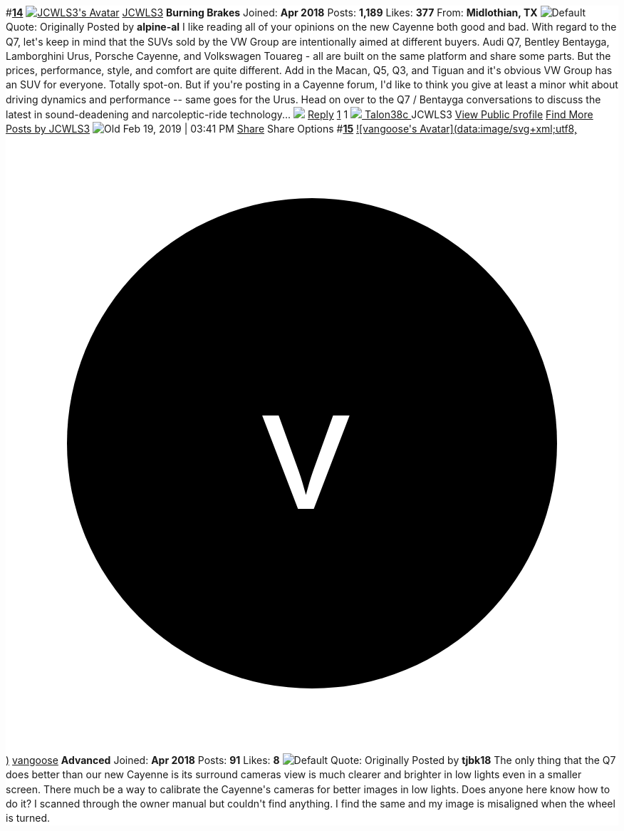 #[**14**](https://rennlist.com/forums/cayenne-9y0-2019/<https:/rennlist.com/forums/cayenne-9y0-2019/1129742-9y0-engineering-details.html#post15649765> "permalink")
[![JCWLS3's Avatar](https://rennlist.com/forums/./customavatars/avatar205503_16.gif)](https://rennlist.com/forums/cayenne-9y0-2019/<https:/rennlist.com/forums/members/205503-jcwls3.html>)
[JCWLS3](https://rennlist.com/forums/cayenne-9y0-2019/<https:/rennlist.com/forums/members/205503-jcwls3.html>)
**Burning Brakes**
Joined: **Apr 2018**
Posts: **1,189**
Likes: **377**
From: **Midlothian, TX**
![Default](https://rennlist.com/forums/images/icons/icon1.gif)
Quote:
Originally Posted by **alpine-al** [](https://rennlist.com/forums/cayenne-9y0-2019/<https:/rennlist.com/forums/cayenne-9y0-2019/1129742-9y0-engineering-details-2.html#post15649110> "View Post")
I like reading all of your opinions on the new Cayenne both good and bad. With regard to the Q7, let's keep in mind that the SUVs sold by the VW Group are intentionally aimed at different buyers. Audi Q7, Bentley Bentayga, Lamborghini Urus, Porsche Cayenne, and Volkswagen Touareg - all are built on the same platform and share some parts. But the prices, performance, style, and comfort are quite different. Add in the Macan, Q5, Q3, and Tiguan and it's obvious VW Group has an SUV for everyone.
Totally spot-on. But if you're posting in a Cayenne forum, I'd like to think you give at least a minor whit about driving dynamics and performance -- same goes for the Urus. Head on over to the Q7 / Bentayga conversations to discuss the latest in sound-deadening and narcoleptic-ride technology... ![](https://rennlist.com/forums/images/smilies/biggrin.gif)
[ Reply](https://rennlist.com/forums/cayenne-9y0-2019/<https:/rennlist.com/forums/newreply.php?do=newreply&p=15649765>)
[ 1](https://rennlist.com/forums/cayenne-9y0-2019/<https:/rennlist.com/forums/post_thanks.php?do=post_thanks&p=15649765&securitytoken=guest>)[](https://rennlist.com/forums/cayenne-9y0-2019/<https:/rennlist.com/forums/cayenne-9y0-2019/1129742-9y0-engineering-details.html#>)
1 
[ ![](https://rennlist.com/forums/./customavatars/avatar313409_1.gif) Talon38c ](https://rennlist.com/forums/cayenne-9y0-2019/<https:/rennlist.com/forums/members/313409-talon38c.html>)
JCWLS3
[View Public Profile](https://rennlist.com/forums/cayenne-9y0-2019/<https:/rennlist.com/forums/members/205503-jcwls3.html>)
[Find More Posts by JCWLS3](https://rennlist.com/forums/cayenne-9y0-2019/<https:/rennlist.com/forums/search.php?do=finduser&u=205503>)
![Old](https://rennlist.com/forums/images/statusicon/post_old.gif) Feb 19, 2019 | 03:41 PM 
[ Share](https://rennlist.com/forums/cayenne-9y0-2019/<javascript:void\(0\);>)
Share Options
#[**15**](https://rennlist.com/forums/cayenne-9y0-2019/<https:/rennlist.com/forums/cayenne-9y0-2019/1129742-9y0-engineering-details.html#post15649824> "permalink")
[![vangoose's Avatar](data:image/svg+xml;utf8,<svg xmlns='http://www.w3.org/2000/svg' viewBox='0 0 50 50'><circle class='avatar-circle-default' fill='%234f5c44' cx='25px' cy='25px' r='20px'></circle><text class='avatar-text-default' x='49%' y='53%' fill='white' text-anchor='middle' alignment-baseline='middle'>v</text></svg>)](https://rennlist.com/forums/cayenne-9y0-2019/<https:/rennlist.com/forums/members/205893-vangoose.html>)
[vangoose](https://rennlist.com/forums/cayenne-9y0-2019/<https:/rennlist.com/forums/members/205893-vangoose.html>)
**Advanced**
Joined: **Apr 2018**
Posts: **91**
Likes: **8**
![Default](https://rennlist.com/forums/images/icons/icon1.gif)
Quote:
Originally Posted by **tjbk18** [](https://rennlist.com/forums/cayenne-9y0-2019/<https:/rennlist.com/forums/cayenne-9y0-2019/1129742-9y0-engineering-details-2.html#post15648458> "View Post")
The only thing that the Q7 does better than our new Cayenne is its surround cameras view is much clearer and brighter in low lights even in a smaller screen. There much be a way to calibrate the Cayenne's cameras for better images in low lights. Does anyone here know how to do it? I scanned through the owner manual but couldn't find anything.
I find the same and my image is misaligned when the wheel is turned.